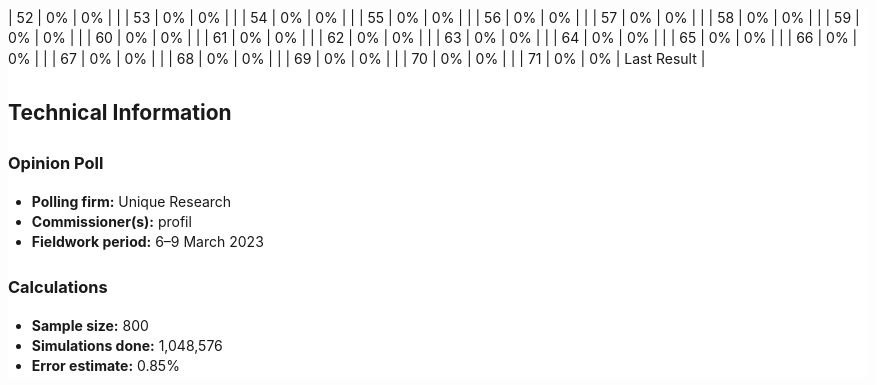 | 52 | 0% | 0% |  |
| 53 | 0% | 0% |  |
| 54 | 0% | 0% |  |
| 55 | 0% | 0% |  |
| 56 | 0% | 0% |  |
| 57 | 0% | 0% |  |
| 58 | 0% | 0% |  |
| 59 | 0% | 0% |  |
| 60 | 0% | 0% |  |
| 61 | 0% | 0% |  |
| 62 | 0% | 0% |  |
| 63 | 0% | 0% |  |
| 64 | 0% | 0% |  |
| 65 | 0% | 0% |  |
| 66 | 0% | 0% |  |
| 67 | 0% | 0% |  |
| 68 | 0% | 0% |  |
| 69 | 0% | 0% |  |
| 70 | 0% | 0% |  |
| 71 | 0% | 0% | Last Result |


## Technical Information

### Opinion Poll

+ **Polling firm:** Unique Research
+ **Commissioner(s):** profil
+ **Fieldwork period:** 6–9 March 2023

### Calculations

+ **Sample size:** 800
+ **Simulations done:** 1,048,576
+ **Error estimate:** 0.85%

